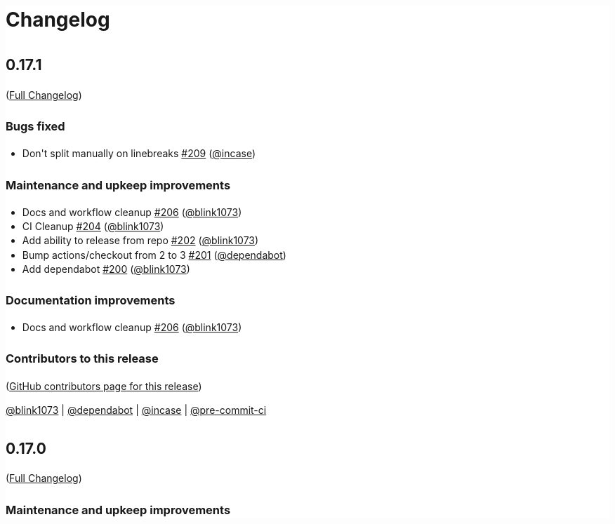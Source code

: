 # Changelog



## 0.17.1

([Full Changelog](https://github.com/jupyter/terminado/compare/v0.17.0...f1221f46a692ff0bab0820395b008d4473269d3e))

### Bugs fixed

- Don't split manually on linebreaks [#209](https://github.com/jupyter/terminado/pull/209) ([@incase](https://github.com/incase))

### Maintenance and upkeep improvements

- Docs and workflow cleanup [#206](https://github.com/jupyter/terminado/pull/206) ([@blink1073](https://github.com/blink1073))
- CI Cleanup [#204](https://github.com/jupyter/terminado/pull/204) ([@blink1073](https://github.com/blink1073))
- Add ability to release from repo [#202](https://github.com/jupyter/terminado/pull/202) ([@blink1073](https://github.com/blink1073))
- Bump actions/checkout from 2 to 3 [#201](https://github.com/jupyter/terminado/pull/201) ([@dependabot](https://github.com/dependabot))
- Add dependabot [#200](https://github.com/jupyter/terminado/pull/200) ([@blink1073](https://github.com/blink1073))

### Documentation improvements

- Docs and workflow cleanup [#206](https://github.com/jupyter/terminado/pull/206) ([@blink1073](https://github.com/blink1073))

### Contributors to this release

([GitHub contributors page for this release](https://github.com/jupyter/terminado/graphs/contributors?from=2022-10-25&to=2022-12-05&type=c))

[@blink1073](https://github.com/search?q=repo%3Ajupyter%2Fterminado+involves%3Ablink1073+updated%3A2022-10-25..2022-12-05&type=Issues) | [@dependabot](https://github.com/search?q=repo%3Ajupyter%2Fterminado+involves%3Adependabot+updated%3A2022-10-25..2022-12-05&type=Issues) | [@incase](https://github.com/search?q=repo%3Ajupyter%2Fterminado+involves%3Aincase+updated%3A2022-10-25..2022-12-05&type=Issues) | [@pre-commit-ci](https://github.com/search?q=repo%3Ajupyter%2Fterminado+involves%3Apre-commit-ci+updated%3A2022-10-25..2022-12-05&type=Issues)



## 0.17.0

([Full Changelog](https://github.com/jupyter/terminado/compare/v0.16.0...91320b53ededce0ea507e1cd45b47492c085cac2))

### Maintenance and upkeep improvements
